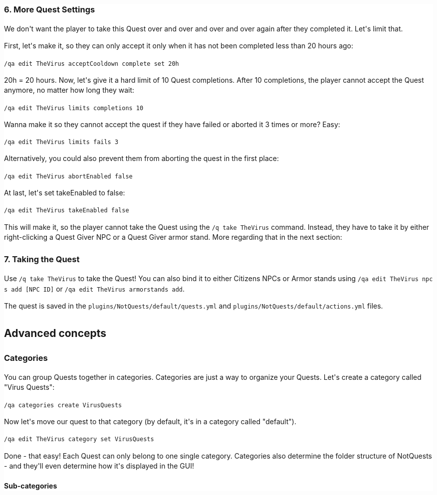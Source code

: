 ### 6. More Quest Settings

We don't want the player to take this Quest over and over and over and over again after they completed it. Let's limit that.

First, let's make it, so they can only accept it only when it has not been completed less than 20 hours ago:

`/qa edit TheVirus acceptCooldown complete set 20h`

20h = 20 hours. Now, let's give it a hard limit of 10 Quest completions. After 10 completions, the player cannot accept the Quest anymore, no matter how long they wait:

`/qa edit TheVirus limits completions 10`

Wanna make it so they cannot accept the quest if they have failed or aborted it 3 times or more? Easy:

`/qa edit TheVirus limits fails 3`

Alternatively, you could also prevent them from aborting the quest in the first place:

`/qa edit TheVirus abortEnabled false`

At last, let's set takeEnabled to false:

`/qa edit TheVirus takeEnabled false`

This will make it, so the player cannot take the Quest using the `/q take TheVirus` command. Instead, they have to take it by either right-clicking a Quest Giver NPC or a Quest Giver armor stand. More regarding that in the next section:

### 7. Taking the Quest

Use `/q take TheVirus` to take the Quest! You can also bind it to either Citizens NPCs or Armor stands using `/qa edit TheVirus npcs add [NPC ID]` or `/qa edit TheVirus armorstands add`.

The quest is saved in the `plugins/NotQuests/default/quests.yml` and `plugins/NotQuests/default/actions.yml` files.

## Advanced concepts

### Categories

You can group Quests together in categories. Categories are just a way to organize your Quests. Let's create a category called "Virus Quests":

`/qa categories create VirusQuests`

Now let's move our quest to that category (by default, it's in a category called "default").

`/qa edit TheVirus category set VirusQuests`

Done - that easy! Each Quest can only belong to one single category. Categories also determine the folder structure of NotQuests - and they'll even determine how it's displayed in the GUI!

#### Sub-categories
